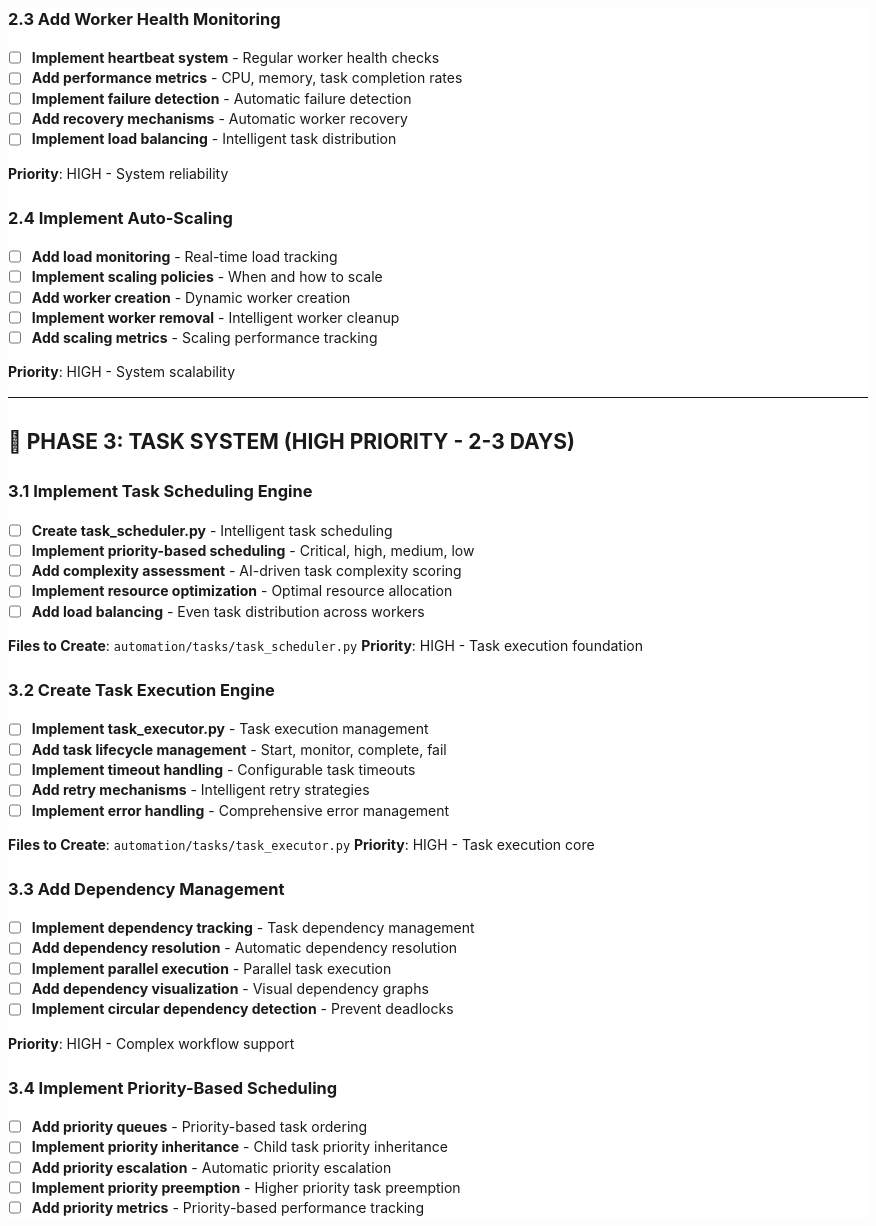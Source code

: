 ### **2.3 Add Worker Health Monitoring**
- [ ] **Implement heartbeat system** - Regular worker health checks
- [ ] **Add performance metrics** - CPU, memory, task completion rates
- [ ] **Implement failure detection** - Automatic failure detection
- [ ] **Add recovery mechanisms** - Automatic worker recovery
- [ ] **Implement load balancing** - Intelligent task distribution

**Priority**: HIGH - System reliability

### **2.4 Implement Auto-Scaling**
- [ ] **Add load monitoring** - Real-time load tracking
- [ ] **Implement scaling policies** - When and how to scale
- [ ] **Add worker creation** - Dynamic worker creation
- [ ] **Implement worker removal** - Intelligent worker cleanup
- [ ] **Add scaling metrics** - Scaling performance tracking

**Priority**: HIGH - System scalability

---

## 🎯 **PHASE 3: TASK SYSTEM (HIGH PRIORITY - 2-3 DAYS)**

### **3.1 Implement Task Scheduling Engine**
- [ ] **Create task_scheduler.py** - Intelligent task scheduling
- [ ] **Implement priority-based scheduling** - Critical, high, medium, low
- [ ] **Add complexity assessment** - AI-driven task complexity scoring
- [ ] **Implement resource optimization** - Optimal resource allocation
- [ ] **Add load balancing** - Even task distribution across workers

**Files to Create**: `automation/tasks/task_scheduler.py`
**Priority**: HIGH - Task execution foundation

### **3.2 Create Task Execution Engine**
- [ ] **Implement task_executor.py** - Task execution management
- [ ] **Add task lifecycle management** - Start, monitor, complete, fail
- [ ] **Implement timeout handling** - Configurable task timeouts
- [ ] **Add retry mechanisms** - Intelligent retry strategies
- [ ] **Implement error handling** - Comprehensive error management

**Files to Create**: `automation/tasks/task_executor.py`
**Priority**: HIGH - Task execution core

### **3.3 Add Dependency Management**
- [ ] **Implement dependency tracking** - Task dependency management
- [ ] **Add dependency resolution** - Automatic dependency resolution
- [ ] **Implement parallel execution** - Parallel task execution
- [ ] **Add dependency visualization** - Visual dependency graphs
- [ ] **Implement circular dependency detection** - Prevent deadlocks

**Priority**: HIGH - Complex workflow support

### **3.4 Implement Priority-Based Scheduling**
- [ ] **Add priority queues** - Priority-based task ordering
- [ ] **Implement priority inheritance** - Child task priority inheritance
- [ ] **Add priority escalation** - Automatic priority escalation
- [ ] **Implement priority preemption** - Higher priority task preemption
- [ ] **Add priority metrics** - Priority-based performance tracking
